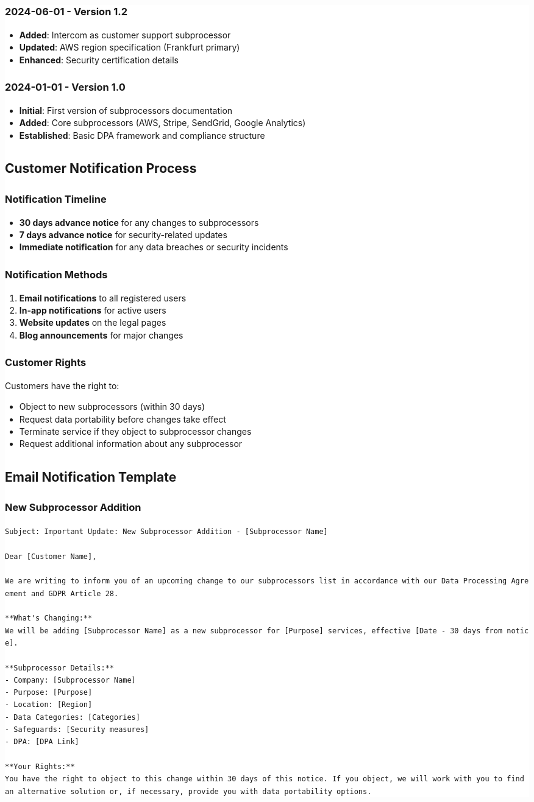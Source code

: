 ### 2024-06-01 - Version 1.2
- **Added**: Intercom as customer support subprocessor
- **Updated**: AWS region specification (Frankfurt primary)
- **Enhanced**: Security certification details

### 2024-01-01 - Version 1.0
- **Initial**: First version of subprocessors documentation
- **Added**: Core subprocessors (AWS, Stripe, SendGrid, Google Analytics)
- **Established**: Basic DPA framework and compliance structure

## Customer Notification Process

### Notification Timeline

- **30 days advance notice** for any changes to subprocessors
- **7 days advance notice** for security-related updates
- **Immediate notification** for any data breaches or security incidents

### Notification Methods

1. **Email notifications** to all registered users
2. **In-app notifications** for active users
3. **Website updates** on the legal pages
4. **Blog announcements** for major changes

### Customer Rights

Customers have the right to:
- Object to new subprocessors (within 30 days)
- Request data portability before changes take effect
- Terminate service if they object to subprocessor changes
- Request additional information about any subprocessor

## Email Notification Template

### New Subprocessor Addition

```
Subject: Important Update: New Subprocessor Addition - [Subprocessor Name]

Dear [Customer Name],

We are writing to inform you of an upcoming change to our subprocessors list in accordance with our Data Processing Agreement and GDPR Article 28.

**What's Changing:**
We will be adding [Subprocessor Name] as a new subprocessor for [Purpose] services, effective [Date - 30 days from notice].

**Subprocessor Details:**
- Company: [Subprocessor Name]
- Purpose: [Purpose]
- Location: [Region]
- Data Categories: [Categories]
- Safeguards: [Security measures]
- DPA: [DPA Link]

**Your Rights:**
You have the right to object to this change within 30 days of this notice. If you object, we will work with you to find an alternative solution or, if necessary, provide you with data portability options.

```